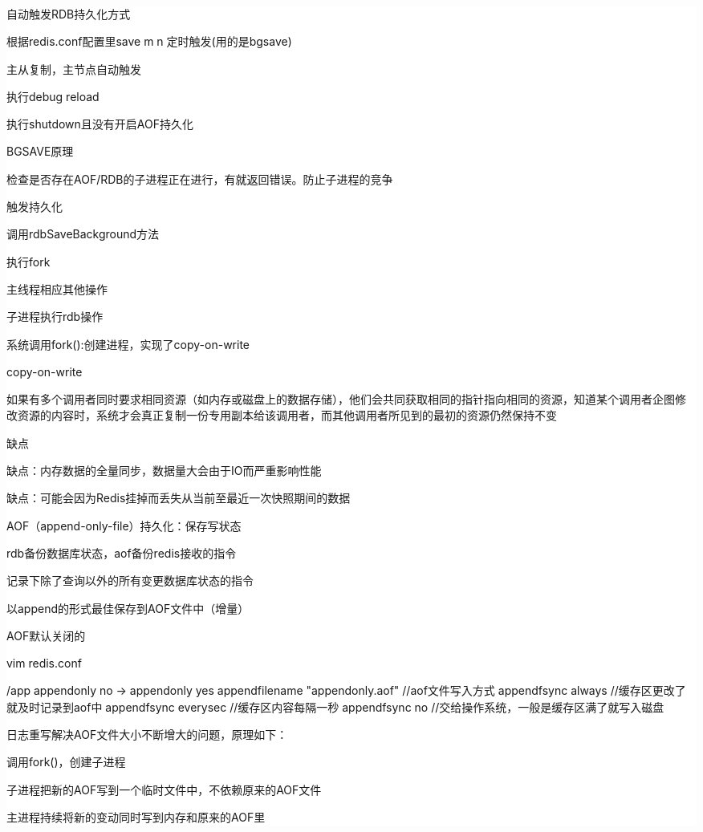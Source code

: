 自动触发RDB持久化方式 

根据redis.conf配置里save m n 定时触发(用的是bgsave)

主从复制，主节点自动触发

执行debug reload

执行shutdown且没有开启AOF持久化

BGSAVE原理

检查是否存在AOF/RDB的子进程正在进行，有就返回错误。防止子进程的竞争

触发持久化

调用rdbSaveBackground方法

执行fork

主线程相应其他操作

子进程执行rdb操作
 
系统调用fork():创建进程，实现了copy-on-write 

copy-on-write

如果有多个调用者同时要求相同资源（如内存或磁盘上的数据存储），他们会共同获取相同的指针指向相同的资源，知道某个调用者企图修改资源的内容时，系统才会真正复制一份专用副本给该调用者，而其他调用者所见到的最初的资源仍然保持不变

缺点

缺点：内存数据的全量同步，数据量大会由于IO而严重影响性能

缺点：可能会因为Redis挂掉而丢失从当前至最近一次快照期间的数据

AOF（append-only-file）持久化：保存写状态

rdb备份数据库状态，aof备份redis接收的指令

记录下除了查询以外的所有变更数据库状态的指令

以append的形式最佳保存到AOF文件中（增量）

AOF默认关闭的

vim redis.conf

/app
appendonly no -> appendonly yes
appendfilename "appendonly.aof"
//aof文件写入方式
appendfsync always //缓存区更改了就及时记录到aof中
appendfsync everysec //缓存区内容每隔一秒
appendfsync no //交给操作系统，一般是缓存区满了就写入磁盘

日志重写解决AOF文件大小不断增大的问题，原理如下：

调用fork()，创建子进程

子进程把新的AOF写到一个临时文件中，不依赖原来的AOF文件

主进程持续将新的变动同时写到内存和原来的AOF里
